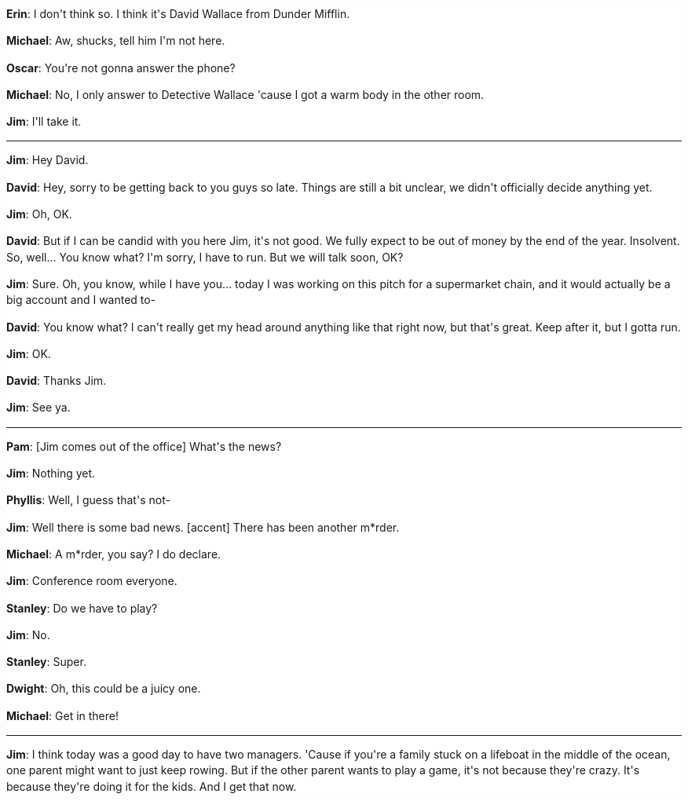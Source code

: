 **Erin**: I don't think so. I think it's David Wallace from Dunder Mifflin.  
  
**Michael**: Aw, shucks, tell him I'm not here.  
  
**Oscar**: You're not gonna answer the phone?  
  
**Michael**: No, I only answer to Detective Wallace 'cause I got a warm body in the other room.  
  
**Jim**: I'll take it.  

* * *

**Jim**: Hey David.  
  
**David**: Hey, sorry to be getting back to you guys so late. Things are still a bit unclear, we didn't officially decide anything yet.  
  
**Jim**: Oh, OK.  
  
**David**: But if I can be candid with you here Jim, it's not good. We fully expect to be out of money by the end of the year. Insolvent. So, well... You know what? I'm sorry, I have to run. But we will talk soon, OK?  
  
**Jim**: Sure. Oh, you know, while I have you... today I was working on this pitch for a supermarket chain, and it would actually be a big account and I wanted to-  
  
**David**: You know what? I can't really get my head around anything like that right now, but that's great. Keep after it, but I gotta run.  
  
**Jim**: OK.  
  
**David**: Thanks Jim.  
  
**Jim**: See ya.  

* * *

**Pam**: \[Jim comes out of the office\] What's the news?  
  
**Jim**: Nothing yet.  
  
**Phyllis**: Well, I guess that's not-  
  
**Jim**: Well there is some bad news. \[accent\] There has been another m\*rder.  
  
**Michael**: A m\*rder, you say? I do declare.  
  
**Jim**: Conference room everyone.  
  
**Stanley**: Do we have to play?  
  
**Jim**: No.  
  
**Stanley**: Super.  
  
**Dwight**: Oh, this could be a juicy one.  
  
**Michael**: Get in there!  

* * *

**Jim**: I think today was a good day to have two managers. 'Cause if you're a family stuck on a lifeboat in the middle of the ocean, one parent might want to just keep rowing. But if the other parent wants to play a game, it's not because they're crazy. It's because they're doing it for the kids. And I get that now.  
